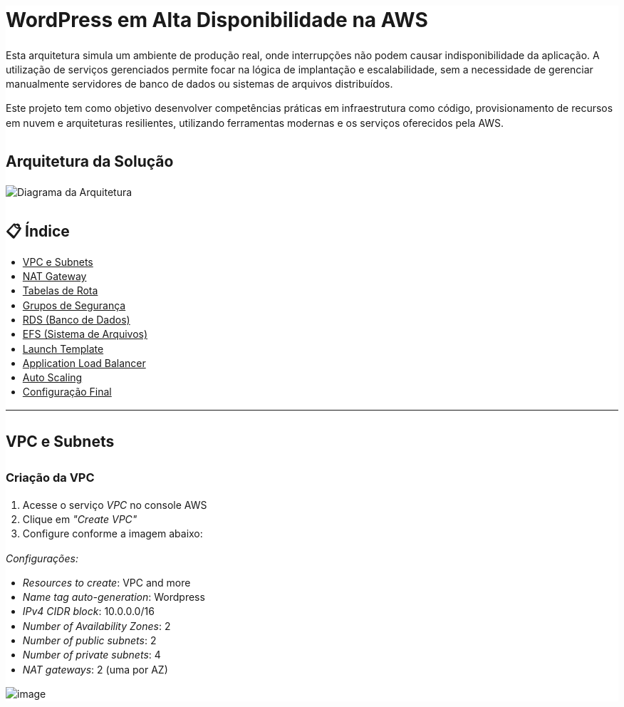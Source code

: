 # WordPress em Alta Disponibilidade na AWS

Esta arquitetura simula um ambiente de produção real, onde interrupções não podem causar indisponibilidade da aplicação. A utilização de serviços gerenciados permite focar na lógica de implantação e escalabilidade, sem a necessidade de gerenciar manualmente servidores de banco de dados ou sistemas de arquivos distribuídos.

Este projeto tem como objetivo desenvolver competências práticas em infraestrutura como código, provisionamento de recursos em nuvem e arquiteturas resilientes, utilizando ferramentas modernas e os serviços oferecidos pela AWS.

## Arquitetura da Solução

![Diagrama da Arquitetura](https://github.com/user-attachments/assets/825ec8af-1eb9-4bbd-b727-693494b9da12)

## 📋 Índice

- [VPC e Subnets](#vpc-e-subnets)
- [NAT Gateway](#nat-gateway)
- [Tabelas de Rota](#tabelas-de-rota)
- [Grupos de Segurança](#grupos-de-segurança)
- [RDS (Banco de Dados)](#rds-banco-de-dados)
- [EFS (Sistema de Arquivos)](#efs-sistema-de-arquivos)
- [Launch Template](#launch-template)
- [Application Load Balancer](#application-load-balancer)
- [Auto Scaling](#auto-scaling)
- [Configuração Final](#configuração-final)


---

## VPC e Subnets

### Criação da VPC

1. Acesse o serviço *VPC* no console AWS
2. Clique em *"Create VPC"*
3. Configure conforme a imagem abaixo:

*Configurações:*
- *Resources to create*: VPC and more
- *Name tag auto-generation*: Wordpress
- *IPv4 CIDR block*: 10.0.0.0/16
- *Number of Availability Zones*: 2
- *Number of public subnets*: 2
- *Number of private subnets*: 4
- *NAT gateways*: 2 (uma por AZ)



<img width="1920" height="878" alt="image" src="https://github.com/user-attachments/assets/127989ee-f70a-43c3-8de8-e4cdc0e15331" />
